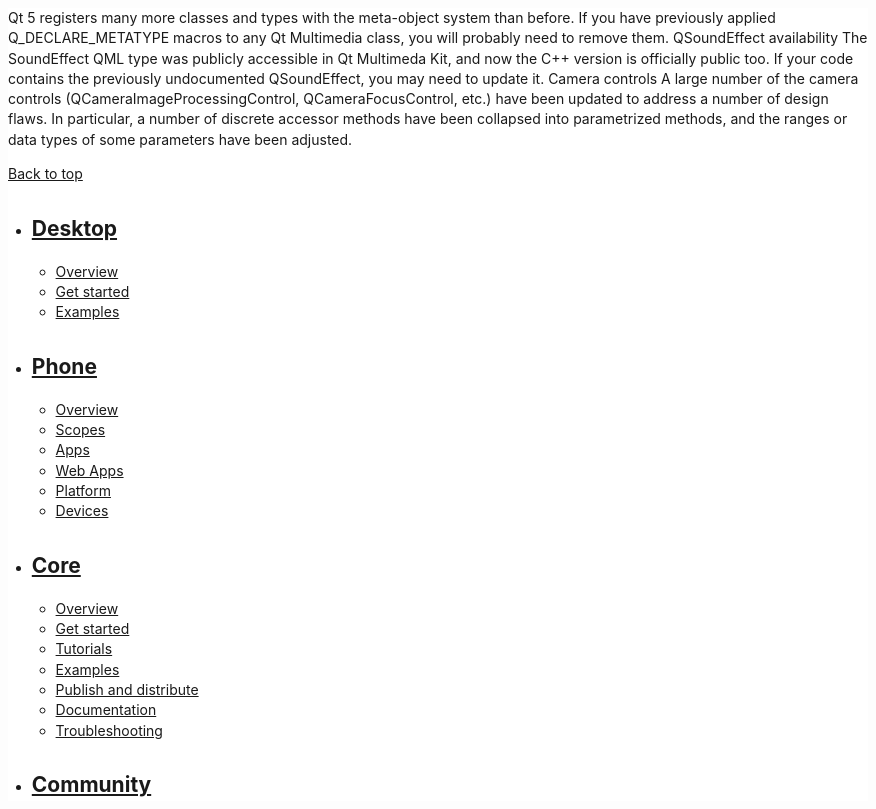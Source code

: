 <td>Qt 5 registers many more classes and types with the meta-object system than before. If you have previously applied Q_DECLARE_METATYPE macros to any Qt Multimedia class, you will probably need to remove them.</td>
</tr>
<tr class="even">
<td>QSoundEffect availability</td>
<td>The SoundEffect QML type was publicly accessible in Qt Multimeda Kit, and now the C++ version is officially public too. If your code contains the previously undocumented QSoundEffect, you may need to update it.</td>
</tr>
<tr class="odd">
<td>Camera controls</td>
<td>A large number of the camera controls (QCameraImageProcessingControl, QCameraFocusControl, etc.) have been updated to address a number of design flaws. In particular, a number of discrete accessor methods have been collapsed into parametrized methods, and the ranges or data types of some parameters have been adjusted.</td>
</tr>
</tbody>
</table>

[Back to top](index.html#)

-   [Desktop](https://developer.ubuntu.com/en/desktop/)
    ---------------------------------------------------

    -   [Overview](https://developer.ubuntu.com/en/desktop/)
    -   [Get started](http://snapcraft.io/?utm_source=developer.ubuntu.com&utm_medium=devportal&utm_term=snaps%20snapcraft%20desktop&utm_content=menu&utm_campaign=duc_snappers)
    -   [Examples](https://github.com/ubuntu/snappy-playpen)

-   [Phone](https://developer.ubuntu.com/en/phone/)
    -----------------------------------------------

    -   [Overview](https://developer.ubuntu.com/en/phone/)
    -   [Scopes](https://developer.ubuntu.com/en/phone/scopes/)
    -   [Apps](https://developer.ubuntu.com/en/phone/apps/)
    -   [Web Apps](https://developer.ubuntu.com/en/phone/web/)
    -   [Platform](https://developer.ubuntu.com/en/phone/platform/)
    -   [Devices](https://developer.ubuntu.com/en/phone/devices/)

-   [Core](https://developer.ubuntu.com/core)
    -----------------------------------------

    -   [Overview](https://developer.ubuntu.com/core)
    -   [Get started](https://developer.ubuntu.com/core/get-started)
    -   [Tutorials](https://developer.ubuntu.com/core/tutorials)
    -   [Examples](https://developer.ubuntu.com/core/examples)
    -   [Publish and distribute](https://developer.ubuntu.com/core/publish-and-distribute)
    -   [Documentation](https://developer.ubuntu.com/core/documentation)
    -   [Troubleshooting](https://developer.ubuntu.com/core/troubleshooting)

-   [Community](https://developer.ubuntu.com/en/community/)
    -------------------------------------------------------
